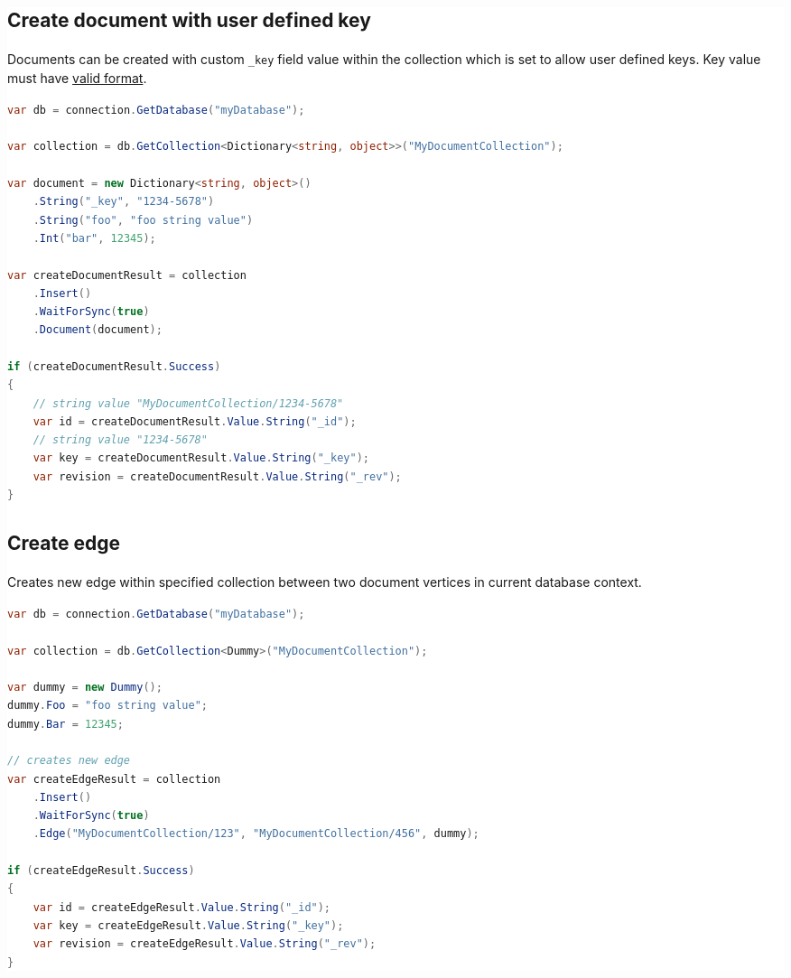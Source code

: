 ## Create document with user defined key

Documents can be created with custom `_key` field value within the collection which is set to allow user defined keys. Key value must have [valid format](https://docs.arangodb.com/NamingConventions/DocumentKeys.html).

```csharp
var db = connection.GetDatabase("myDatabase");

var collection = db.GetCollection<Dictionary<string, object>>("MyDocumentCollection");

var document = new Dictionary<string, object>()
    .String("_key", "1234-5678")
    .String("foo", "foo string value")
    .Int("bar", 12345);

var createDocumentResult = collection
    .Insert()
    .WaitForSync(true)
    .Document(document);
    
if (createDocumentResult.Success)
{
    // string value "MyDocumentCollection/1234-5678"
    var id = createDocumentResult.Value.String("_id");
    // string value "1234-5678"
    var key = createDocumentResult.Value.String("_key");
    var revision = createDocumentResult.Value.String("_rev");
}
```

## Create edge

Creates new edge within specified collection between two document vertices in current database context.

```csharp
var db = connection.GetDatabase("myDatabase");

var collection = db.GetCollection<Dummy>("MyDocumentCollection");

var dummy = new Dummy();
dummy.Foo = "foo string value";
dummy.Bar = 12345;

// creates new edge
var createEdgeResult = collection
    .Insert()
    .WaitForSync(true)
    .Edge("MyDocumentCollection/123", "MyDocumentCollection/456", dummy);
    
if (createEdgeResult.Success)
{
    var id = createEdgeResult.Value.String("_id");
    var key = createEdgeResult.Value.String("_key");
    var revision = createEdgeResult.Value.String("_rev");
}
```
